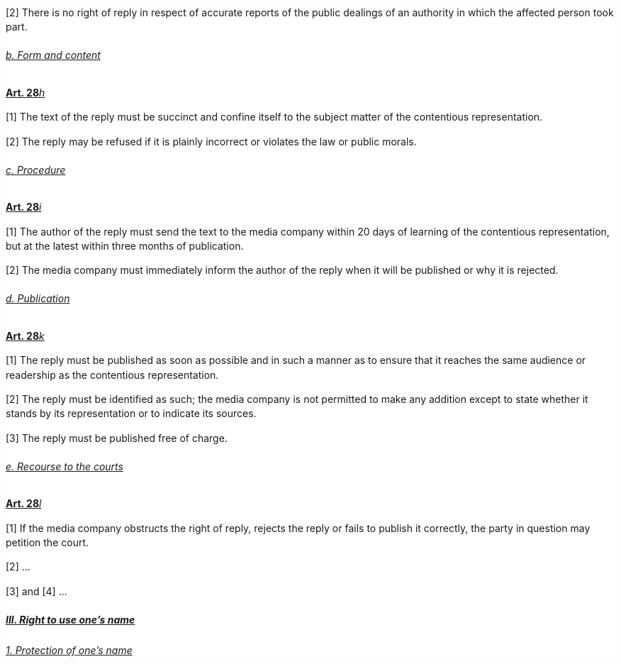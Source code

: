[2] There is no right of reply in respect of accurate reports of the public dealings of an authority in which the affected person took part.

###### [b. Form and content](https://www.fedlex.admin.ch/eli/cc/24/233_245_233/en#book_1/tit_1/chap_1/lvl_B/lvl_I_I/lvl_4/lvl_b)

[**Art. 28***h*](https://www.fedlex.admin.ch/eli/cc/24/233_245_233/en#art_28_h)

[1] The text of the reply must be succinct and confine itself to the subject matter of the contentious representation.

[2] The reply may be refused if it is plainly incorrect or violates the law or public morals.

###### [c. Procedure](https://www.fedlex.admin.ch/eli/cc/24/233_245_233/en#book_1/tit_1/chap_1/lvl_B/lvl_I_I/lvl_4/lvl_c)

[**Art. 28***i*](https://www.fedlex.admin.ch/eli/cc/24/233_245_233/en#art_28_i)

[1] The author of the reply must send the text to the media company within 20 days of learning of the contentious representation, but at the latest within three months of publication.

[2] The media company must immediately inform the author of the reply when it will be published or why it is rejected.

###### [d. Publication](https://www.fedlex.admin.ch/eli/cc/24/233_245_233/en#book_1/tit_1/chap_1/lvl_B/lvl_I_I/lvl_4/lvl_d)

[**Art. 28***k*](https://www.fedlex.admin.ch/eli/cc/24/233_245_233/en#art_28_k)

[1] The reply must be published as soon as possible and in such a manner as to ensure that it reaches the same audience or readership as the contentious representation.

[2] The reply must be identified as such; the media company is not permitted to make any addition except to state whether it stands by its representation or to indicate its sources.

[3] The reply must be published free of charge.

###### [e. Recourse to the courts](https://www.fedlex.admin.ch/eli/cc/24/233_245_233/en#book_1/tit_1/chap_1/lvl_B/lvl_I_I/lvl_4/lvl_e)

[**Art. 28***l*](https://www.fedlex.admin.ch/eli/cc/24/233_245_233/en#art_28_l)

[1] If the media company obstructs the right of reply, rejects the reply or fails to publish it correctly, the party in question may petition the court.

[2] ...

[3] and [4] ...

##### [III. Right to use one’s name](https://www.fedlex.admin.ch/eli/cc/24/233_245_233/en#book_1/tit_1/chap_1/lvl_B/lvl_II_I)

###### [1. Protection of one’s name](https://www.fedlex.admin.ch/eli/cc/24/233_245_233/en#book_1/tit_1/chap_1/lvl_B/lvl_II_I/lvl_1)
